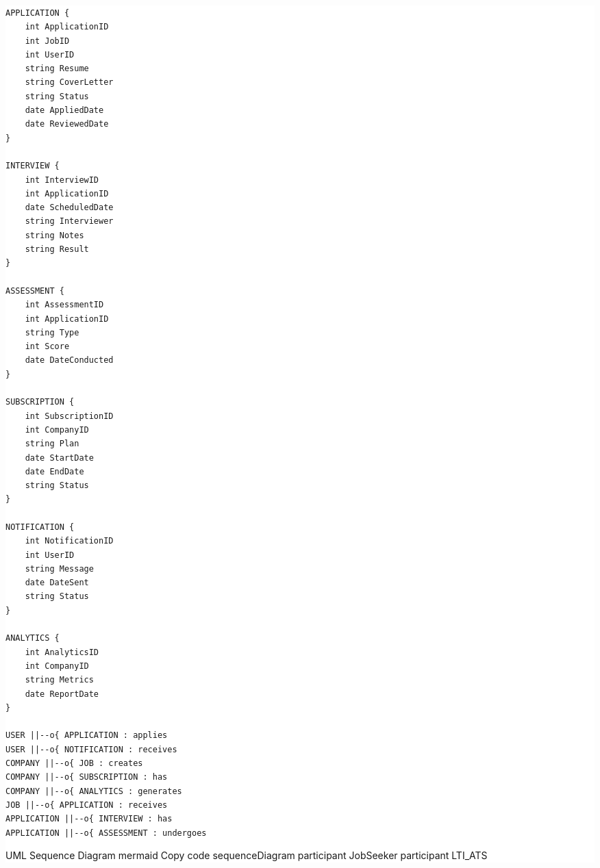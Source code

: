     APPLICATION {
        int ApplicationID
        int JobID
        int UserID
        string Resume
        string CoverLetter
        string Status
        date AppliedDate
        date ReviewedDate
    }

    INTERVIEW {
        int InterviewID
        int ApplicationID
        date ScheduledDate
        string Interviewer
        string Notes
        string Result
    }

    ASSESSMENT {
        int AssessmentID
        int ApplicationID
        string Type
        int Score
        date DateConducted
    }

    SUBSCRIPTION {
        int SubscriptionID
        int CompanyID
        string Plan
        date StartDate
        date EndDate
        string Status
    }

    NOTIFICATION {
        int NotificationID
        int UserID
        string Message
        date DateSent
        string Status
    }

    ANALYTICS {
        int AnalyticsID
        int CompanyID
        string Metrics
        date ReportDate
    }

    USER ||--o{ APPLICATION : applies
    USER ||--o{ NOTIFICATION : receives
    COMPANY ||--o{ JOB : creates
    COMPANY ||--o{ SUBSCRIPTION : has
    COMPANY ||--o{ ANALYTICS : generates
    JOB ||--o{ APPLICATION : receives
    APPLICATION ||--o{ INTERVIEW : has
    APPLICATION ||--o{ ASSESSMENT : undergoes
UML Sequence Diagram
mermaid
Copy code
sequenceDiagram
    participant JobSeeker
    participant LTI_ATS
